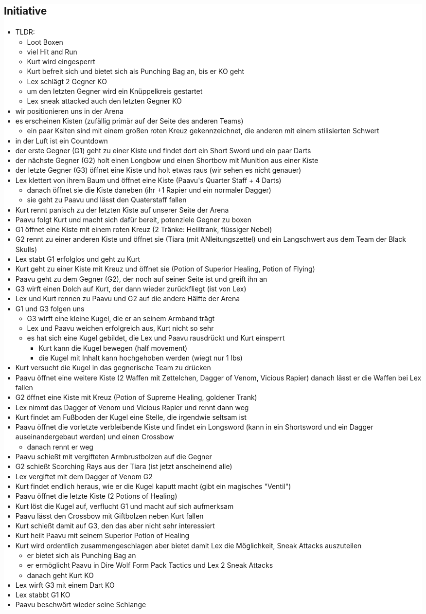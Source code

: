 ## Initiative
- TLDR:
	- Loot Boxen
	- viel Hit and Run
	- Kurt wird eingesperrt
	- Kurt befreit sich und bietet sich als Punching Bag an, bis er KO geht
	- Lex schlägt 2 Gegner KO
	- um den letzten Gegner wird ein Knüppelkreis gestartet
	- Lex sneak attacked auch den letzten Gegner KO
- wir positionieren uns in der Arena
- es erscheinen Kisten (zufällig primär auf der Seite des anderen Teams)
	- ein paar Ksiten sind mit einem großen roten Kreuz gekennzeichnet, die anderen mit einem stilisierten Schwert
- in der Luft ist ein Countdown
- der erste Gegner (G1) geht zu einer Kiste und findet dort ein Short Sword und ein paar Darts
- der nächste Gegner (G2) holt einen Longbow und einen Shortbow mit Munition aus einer Kiste
- der letzte Gegner (G3) öffnet eine Kiste und holt etwas raus (wir sehen es nicht genauer)
- Lex klettert von ihrem Baum und öffnet eine Kiste (Paavu's Quarter Staff + 4 Darts)
	- danach öffnet sie die Kiste daneben (ihr +1 Rapier und ein normaler Dagger)
	- sie geht zu Paavu und lässt den Quaterstaff fallen
- Kurt rennt panisch zu der letzten Kiste auf unserer Seite der Arena
- Paavu folgt Kurt und macht sich dafür bereit, potenziele Gegner zu boxen
- G1 öffnet eine Kiste mit einem roten Kreuz (2 Tränke: Heiiltrank, flüssiger Nebel)
- G2 rennt zu einer anderen Kiste und öffnet sie (Tiara (mit ANleitungszettel) und ein Langschwert aus dem Team der Black Skulls)
- Lex stabt G1 erfolglos und geht zu Kurt
- Kurt geht zu einer Kiste mit Kreuz und öffnet sie (Potion of Superior Healing, Potion of Flying)
- Paavu geht zu dem Gegner (G2), der noch auf seiner Seite ist und greift ihn an
- G3 wirft einen Dolch auf Kurt, der dann wieder zurückfliegt (ist von Lex)
- Lex und Kurt rennen zu Paavu und G2 auf die andere Hälfte der Arena
- G1 und G3 folgen uns
	- G3 wirft eine kleine Kugel, die er an seinem Armband trägt
	- Lex und Paavu weichen erfolgreich aus, Kurt nicht so sehr
	- es hat sich eine Kugel gebildet, die Lex und Paavu rausdrückt und Kurt einsperrt
		- Kurt kann die Kugel bewegen (half movement)
		- die Kugel mit Inhalt kann hochgehoben werden (wiegt nur 1 lbs)
- Kurt versucht die Kugel in das gegnerische Team zu drücken
- Paavu öffnet eine weitere Kiste (2 Waffen mit Zettelchen, Dagger of Venom, Vicious Rapier) danach lässt er die Waffen bei Lex fallen
- G2 öffnet eine Kiste mit Kreuz (Potion of Supreme Healing, goldener Trank)
- Lex nimmt das Dagger of Venom und Vicious Rapier und rennt dann weg
- Kurt findet am Fußboden der Kugel eine Stelle, die irgendwie seltsam ist
- Paavu öffnet die vorletzte verbleibende Kiste und findet ein Longsword (kann in ein Shortsword und ein Dagger auseinandergebaut werden) und einen Crossbow
	- danach rennt er weg
- Paavu schießt mit vergifteten Armbrustbolzen auf die Gegner
- G2 schießt Scorching Rays aus der Tiara (ist jetzt anscheinend alle)
- Lex vergiftet mit dem Dagger of Venom G2
- Kurt findet endlich heraus, wie er die Kugel kaputt macht (gibt ein magisches "Ventil")
- Paavu öffnet die letzte Kiste (2 Potions of Healing)
- Kurt löst die Kugel auf, verflucht G1 und macht auf sich aufmerksam
- Paavu lässt den Crossbow mit Giftbolzen neben Kurt fallen
- Kurt schießt damit auf G3, den das aber nicht sehr interessiert
- Kurt heilt Paavu mit seinem Superior Potion of Healing
- Kurt wird ordentlich zusammengeschlagen aber bietet damit Lex die Möglichkeit, Sneak Attacks auszuteilen
	- er bietet sich als Punching Bag an
	- er ermöglicht Paavu in Dire Wolf Form Pack Tactics und Lex 2 Sneak Attacks
	- danach geht Kurt KO
- Lex wirft G3 mit einem Dart KO
- Lex stabbt G1 KO
- Paavu beschwört wieder seine Schlange